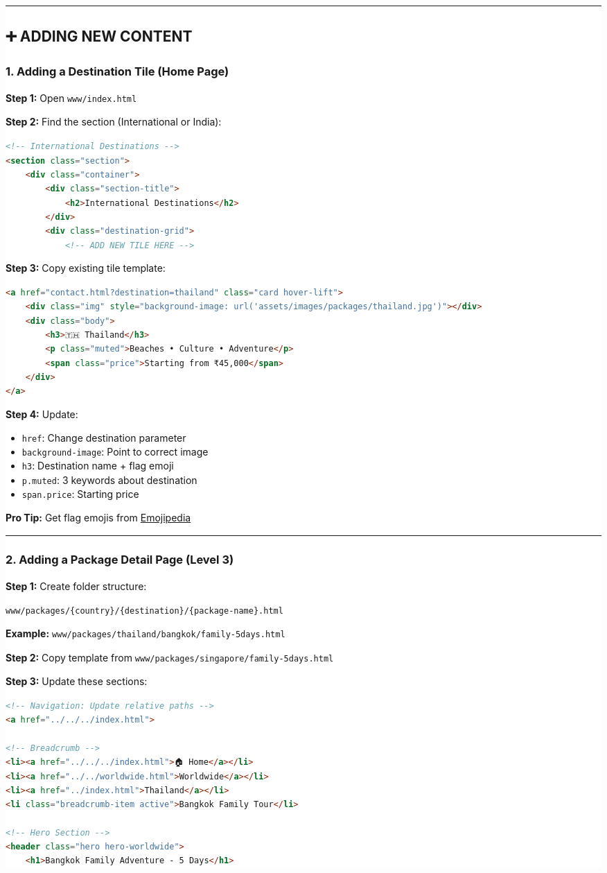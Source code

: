 
---

## ➕ **ADDING NEW CONTENT**

### **1. Adding a Destination Tile (Home Page)**

**Step 1:** Open `www/index.html`

**Step 2:** Find the section (International or India):
```html
<!-- International Destinations -->
<section class="section">
    <div class="container">
        <div class="section-title">
            <h2>International Destinations</h2>
        </div>
        <div class="destination-grid">
            <!-- ADD NEW TILE HERE -->
```

**Step 3:** Copy existing tile template:
```html
<a href="contact.html?destination=thailand" class="card hover-lift">
    <div class="img" style="background-image: url('assets/images/packages/thailand.jpg')"></div>
    <div class="body">
        <h3>🇹🇭 Thailand</h3>
        <p class="muted">Beaches • Culture • Adventure</p>
        <span class="price">Starting from ₹45,000</span>
    </div>
</a>
```

**Step 4:** Update:
- `href`: Change destination parameter
- `background-image`: Point to correct image
- `h3`: Destination name + flag emoji
- `p.muted`: 3 keywords about destination
- `span.price`: Starting price

**Pro Tip:** Get flag emojis from [Emojipedia](https://emojipedia.org/flags/)

---

### **2. Adding a Package Detail Page (Level 3)**

**Step 1:** Create folder structure:
```
www/packages/{country}/{destination}/{package-name}.html
```

**Example:** `www/packages/thailand/bangkok/family-5days.html`

**Step 2:** Copy template from `www/packages/singapore/family-5days.html`

**Step 3:** Update these sections:
```html
<!-- Navigation: Update relative paths -->
<a href="../../../index.html">

<!-- Breadcrumb -->
<li><a href="../../../index.html">🏠 Home</a></li>
<li><a href="../../worldwide.html">Worldwide</a></li>
<li><a href="../index.html">Thailand</a></li>
<li class="breadcrumb-item active">Bangkok Family Tour</li>

<!-- Hero Section -->
<header class="hero hero-worldwide">
    <h1>Bangkok Family Adventure - 5 Days</h1>
```